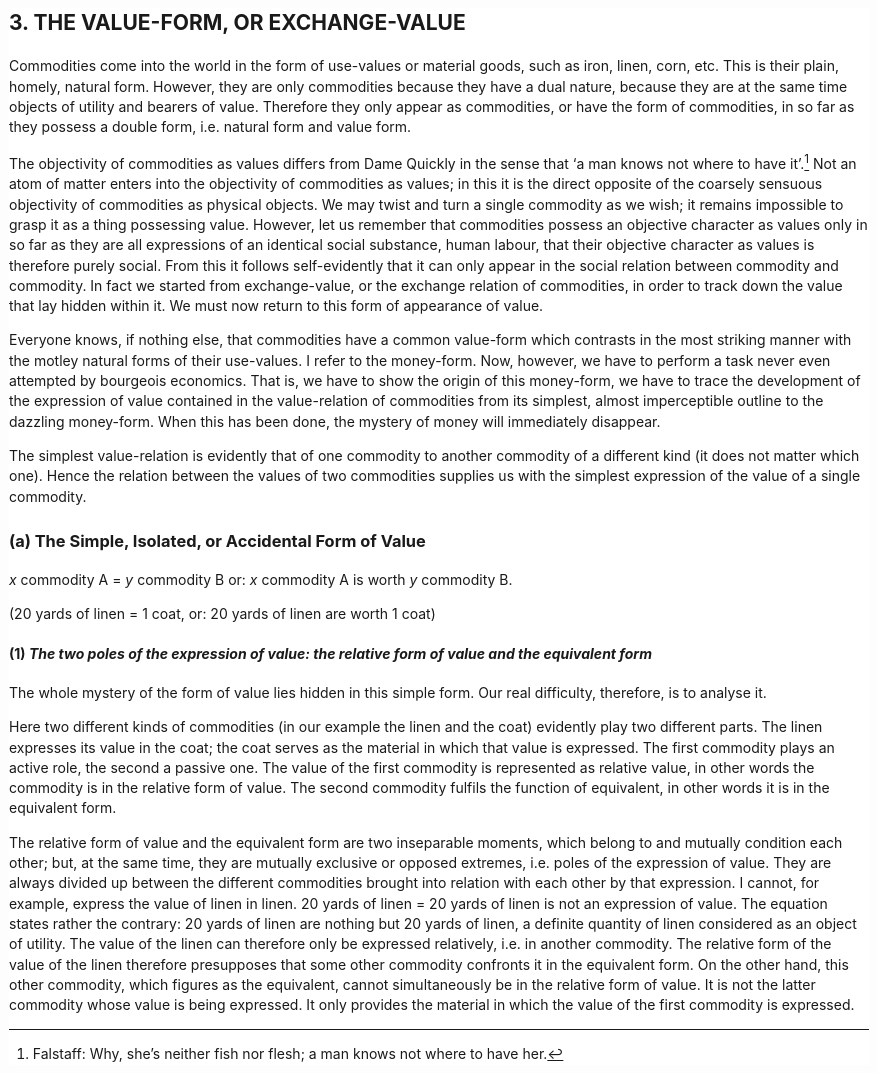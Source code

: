 ## 3. THE VALUE-FORM, OR EXCHANGE-VALUE

Commodities come into the world in the form of use-values or material goods, such as iron, linen, corn, etc. This is their plain, homely, natural form. However, they are only commodities because they have a dual nature, because they are at the same time objects of utility and bearers of value. Therefore they only appear as commodities, or have the form of commodities, in so far as they possess a double form, i.e. natural form and value form.

The objectivity of commodities as values differs from Dame Quickly in the sense that ‘a man knows not where to have it’.[^ast5] Not an atom of matter enters into the objectivity of commodities as values; in this it is the direct opposite of the coarsely sensuous objectivity of commodities as physical objects. We may twist and turn a single commodity as we wish; it remains impossible to grasp it as a thing possessing value. However, let us remember that commodities possess an objective character as values only in so far as they are all expressions of an identical social substance, human labour, that their objective character as values is therefore purely social. From this it follows self-evidently that it can only appear in the social relation between commodity and commodity. In fact we started from exchange-value, or the exchange relation of commodities, in order to track down the value that lay hidden within it. We must now return to this form of appearance of value.

Everyone knows, if nothing else, that commodities have a common value-form which contrasts in the most striking manner with the motley natural forms of their use-values. I refer to the money-form. Now, however, we have to perform a task never even attempted by bourgeois economics. That is, we have to show the origin of this money-form, we have to trace the development of the expression of value contained in the value-relation of commodities from its simplest, almost imperceptible outline to the dazzling money-form. When this has been done, the mystery of money will immediately disappear.

The simplest value-relation is evidently that of one commodity to another commodity of a different kind (it does not matter which one). Hence the relation between the values of two commodities supplies us with the simplest expression of the value of a single commodity.

### (a) The Simple, Isolated, or Accidental Form of Value

*x* commodity A = *y* commodity B or: *x* commodity A is worth *y* commodity B.

(20 yards of linen = 1 coat, or: 20 yards of linen are worth 1 coat)

#### (1) *The two poles of the expression of value: the relative form of value and the equivalent form*

The whole mystery of the form of value lies hidden in this simple form. Our real difficulty, therefore, is to analyse it.

Here two different kinds of commodities (in our example the linen and the coat) evidently play two different parts. The linen expresses its value in the coat; the coat serves as the material in which that value is expressed. The first commodity plays an active role, the second a passive one. The value of the first commodity is represented as relative value, in other words the commodity is in the relative form of value. The second commodity fulfils the function of equivalent, in other words it is in the equivalent form.

The relative form of value and the equivalent form are two inseparable moments, which belong to and mutually condition each other; but, at the same time, they are mutually exclusive or opposed extremes, i.e. poles of the expression of value. They are always divided up between the different commodities brought into relation with each other by that expression. I cannot, for example, express the value of linen in linen. 20 yards of linen = 20 yards of linen is not an expression of value. The equation states rather the contrary: 20 yards of linen are nothing but 20 yards of linen, a definite quantity of linen considered as an object of utility. The value of the linen can therefore only be expressed relatively, i.e. in another commodity. The relative form of the value of the linen therefore presupposes that some other commodity confronts it in the equivalent form. On the other hand, this other commodity, which figures as the equivalent, cannot simultaneously be in the relative form of value. It is not the latter commodity whose value is being expressed. It only provides the material in which the value of the first commodity is expressed.


[^1]: Karl Marx, *Zur Kritik der Politischen Ökonomie*, Berlin, 1859, p. 3 \[English translation, p. 27].
[^2]: ‘Desire implies want; it is the appetite of the mind, and as natural as hunger to the body… The greatest number (of things) have their value from supplying the wants of the mind’ (Nicholas Barbon, *A Discourse on Coining the New Money Lighter. In Answer to Mr Locke’s Considerations etc.*, London, 1696, pp. 2, 3).
[^3]: ‘Things have an intrinsick vertue’ (this is Barbon’s special term for use-value) ‘which in all places have the same vertue; as the loadstone to attract iron’ (op. cit., p. 6). The magnet’s property of attracting iron only became useful once it had led to the discovery of magnetic polarity.
[^4]: ‘The natural worth of anything consists in its fitness to supply the necessities, or serve the conveniences of human life’ (John Locke, ‘Some Considerations on the Consequences of the Lowering of Interest’ (1691), in *Works*, London, 1777, Vol. 2, p. 28). In English writers of the seventeenth century we still often find the word ‘worth’ used for use-value and ‘value’ for exchange-value. This is quite in accordance with the spirit of a language that likes to use a Teutonic word for the actual thing, and a Romance word for its reflection.
[^5]: In bourgeois society the legal fiction prevails that each person, as a buyer, has an encyclopedic knowledge of commodities.
[^6]: ‘Value consists in the exchange relation between one thing and another, between a given amount of one product and a given amount of another’ (Le Trosne, *De l’intérêt social*, in *Physiocrates*, ed. Daire, Paris, 1846, p. 889).
[^7]: ‘Nothing can have an intrinsick value’ (N. Barbon, op. cit., p. 6); or as Butler says:
[^fn-ast1]: Samuel Butler, *Hudibras*, Part 2, Canto 1, lines 465–6, ‘For what is worth in any thing, but so much money as ‘twill bring?’
[^ast1]: *Erscheinungsform*. This word appears in inverted commas in the original.
[^8]: N. Barbon, op. cit., pp. 53 and 7.
[^9]: ‘The value of them’ (the necessaries of life) ‘when they are exchanged the one for another, is regulated by the quantity of labour necessarily required, and commonly taken in producing them’ (*Some Thoughts on the Interest of Money in General, and Particularly in the Publick Funds*, London, pp. 36, 37). This remarkable anonymous work of the eighteenth century bears no date. However, it is clear from its contents that it appeared in the reign of George II, about 1739 or 1740.
[^10]: ‘Properly speaking, all products of the same kind form a single mass, and their price is determined in general and without regard to particular circumstances’ (Le Trosne, op. cit., p. 893).
[^11]: Karl Marx, op. cit., p. 6 \[English translation, p. 30].
[^ast2]: William Jacob, *An Historical Enquiry into the Production and Consumption of the Precious Metals*, London, 1831, Vol. 2, p. 101.
[^†]: This information comes from H. A. M. Merivale, *Lectures on Colonization and Colonies*, London, 1841. Cf. *Grundrisse*, p. 833.
[^ast3]: The passage in parentheses occurs only in the first edition.
[^††]: \[Note by Engels to the fourth German edition:] I have inserted the passage in parentheses because, through its omission, the misconception has very frequently arisen that Marx regarded every product consumed by someone other than the producer as a commodity.
[^12]: Karl Marx, op. cit., pp. 12, 13, and passim \[English translation, pp. 41, 42].
[^13]: ‘All the phenomena of the universe, whether produced by the hand of man or indeed by the universal laws of physics, are not to be conceived of as acts of creation but solely as a reordering of matter. Composition and separation are the only elements found by the human mind whenever it analyses the notion of reproduction; and so it is with the reproduction of value’ (use-value, although Verri himself, in this polemic against the Physiocrats, is not quite certain of the kind of value he is referring to) ‘and wealth, whether earth, air and water are turned into corn in the fields, or the secretions of an insect are turned into silk by the hand of man, or some small pieces of metal are arranged together to form a repeating watch’ (Pietro Verri, *Meditazioni sulla economia politica –* first printed in 1771 – in Custodi’s edition of the Italian economists, *Parte moderna*, Vol. 15, pp. 21, 22).
[^ast4]: *A Treatise of Taxes and Contributions*, published anonymously by William Petty, London, 1667, p. 47.
[^14]: Cf. Hegel, *Philosophie des Rechts*, Berlin, 1840, p. 250, para. 190.[^fn-ast2]
[^fn-ast2]: Hegel says here: ‘In civil society as a whole, at the standpoint of needs, what we have before us is the composite idea which we call man. Thus this is the first time, and indeed the only time, to speak of man in this sense’ (*Hegel’s Philosophy of Right*, tr. T. M. Knox, Oxford, 1952, p. 127).
[^15]: The reader should note that we are not speaking here of the wages or value the worker receives for (e.g.) a day’s labour, but of the value of the commodity in which his day of labour is objectified. At this stage of our presentation, the category of wages does not exist at all.
[^16]: In order to prove that ‘labour alone is the ultimate and real standard by which the value of all commodities can at all times and places be estimated and compared’, Adam Smith[^fn-ast3] says this: ‘Equal quantities of labour, at all times and places, must have the same value for the labourer. In his ordinary state of health, strength and activity; in the ordinary degree of his skill and dexterity, he must always lay down the same portion of his ease, his liberty, and his happiness’ (*Wealth of Nations*, Bk I, Ch. 5 \[pp. 104–5]). On the one hand, Adam Smith here (but not everywhere) confuses his determination of value by the quantity of labour expended in the production of commodities with the determination of the values of commodities by the value of labour, and therefore endeavours to prove that equal quantities of labour always have the same value. On the other hand, he has a suspicion that, in so far as labour manifests itself in the value of commodities, it only counts as an expenditure of labour-power; but then again he views this expenditure merely as the sacrifice of rest, freedom and happiness, not as also man’s normal life-activity. Of course, he has the modern wage-labourer in mind. Adam Smith’s anonymous predecessor, cited in note 9, is much nearer the mark when he says: ‘One man has employed himself a week in providing this necessary of life…and he that gives him some other in exchange, cannot make a better estimate of what is a proper equivalent, than by computing what cost him just as much labour and time: which in effect is no more than exchanging one man’s labour in one thing for a time certain, for another man’s labour in another thing for the same time’ (*Some Thoughts on the Interest of Money in General etc.*, p. 39). \[Note by Engels to the fourth German edition:] The English language has the advantage of possessing two separate words for these two different aspects of labour. Labour which creates use-values and is qualitatively determined is called ‘work’ as opposed to ‘labour’; labour which creates value and is only measured quantitatively is called ‘labour’, as opposed to ‘work’.[^†††]
[^fn-ast3]: Here, as elsewhere occasionally, Marx quotes an English author in German. This explains certain slight divergences from the original English text.
[^†††]: Unfortunately, English usage does not always correspond to Engels’ distinction. We have tried to adopt it where possible.
[^ast5]: Falstaff: Why, she’s neither fish nor flesh; a man knows not where to have her.
[^17]: The few economists, such as S. Bailey, who have concerned themselves with the analysis of the form of value have been unable to arrive at any result, firstly because they confuse the form of value with value itself, and secondly because, under the coarse influence of the practical bourgeois, they give their attention from the outset, and exclusively, to the quantitative aspect of the question. ‘The command of quantity… constitutes value’ (*Money and Its Vicissitudes*, London, 1837, p. 11). Written by S. Bailey.
[^18]: One of the first economists, after William Petty,[^fn-ast4] to have seen through the nature of value, the famous Franklin, says this: ‘Trade in general being nothing else but the exchange of labour for labour, the value of all things is… most justly measured by labour’ (*The Works of B. Franklin etc.*, edited by Sparks, Boston, 1836, Vol. 2, p. 267). Franklin is not aware that in measuring the value of everything ‘in labour’ he makes abstraction from any difference in the kinds of labour exchanged – and thus reduces them all to equal human labour. Yet he states this without knowing it. He speaks first of ‘the one labour’, then of ‘the other labour’, and finally of ‘labour’, without further qualification, as the substance of the value of everything.
[^fn-ast4]: Sir William Petty (1623–87), English economist and statistician, regarded by Marx as the founder of modern political economy (see below, p. 174, n. 34). ‘Petty recognizes labour as the source of material wealth’ but misapprehends the source of exchange-value (Karl Marx, op. cit., pp. 52–4).
[^ast6]: ‘Paris is certainly worth a mass.’ Henry IV’s supposed words on his conversion to Roman Catholicism in 1593.
[^19]: In a certain sense, a man is in the same situation as a commodity. As he neither enters into the world in possession of a mirror, nor as a Fichtean philosopher who can say ‘I am I’, a man first sees and recognizes himself in another man. Peter only relates to himself as a man through his relation to another man, Paul, in whom he recognizes his likeness. With this, however, Paul also becomes from head to toe, in his physical form as Paul, the form of appearance of the species man for Peter.
[^20]: Here, as occasionally also on previous pages, we use the expression ‘value’ for quantitatively determined values, i.e. for the magnitude of value.
[^21]: The vulgar economists[^fn-ast5] have exploited this lack of congruence between the magnitude of value and its relative expression with their customary ingenuity. For example: ‘Once admit that A falls, because B, with which it is exchanged, rises, while no less labour is bestowed in the meantime on A, and your general principle of value falls to the ground… If he \[Ricardo] allowed that when A rises in value relatively to B, B falls in value relatively to A, he cut away the ground on which he rested his grand proposition, that the value of a commodity is ever determined by the labour embodied in it; for if a change in the cost of A alters not only its own value in relation to B, for which it is exchanged, but also the value of B relatively to that of A, though no change has taken place in the quantity of labour to produce B, then not only the doctrine falls to the ground which asserts that the quantity of labour bestowed on an article regulates its value, but also that which affirms the cost of an article to regulate its value’ (J. Broadhurst, *Political Economy*, London, 1842, pp. 11 and 14).
[^fn-ast5]: Marx explains his use of the term ‘vulgar economists’ in Section 4 of this chapter, pp. 174–5, n. 34.
[^ast7]: ‘The most superficial form of exchange-value, that is the *quantitative relation* in which commodities exchange with one another, *constitutes*, according to Bailey, their value’ (Karl Marx, *Theories of Surplus-Value*, Part III, London, 1972, p. 129).
[^22]: Determinations of reflection \[*Reflexionsbestimmungen*] of this kind are altogether very curious. For instance, one man is king only because other men stand in the relation of subjects to him. They, on the other hand, imagine that they are subjects because he is king.[^fn-ast6]
[^fn-ast6]: Cf. Hegel, *Science of Logic*, tr. A. V. Miller, London, 1969, pp. 409–11, where the determinations of reflection are stated to be ‘not of a qualitative kind… but determinatenesses which are themselves relations’.
[^ast8]: The quotations in this paragraph are from Aristotle, *Nicomachean Ethics*, Bk V, Ch. 5 (Loeb edition, London, 1926, pp. 287–9).
[^23]: F. L. A. Ferrier *(sous-inspecteur des douanes), Du gouvernement considéré dans ses rapports avec le commerce*, Paris, 1805; and Charles Ganilh, *Des systèmes d’économie politique*, 2nd edn, Paris, 1821.
[^ast9]: H. D. Macleod (1821–1902), opponent of the classical economists, who, Marx says, ‘misinterprets the most elementary economic relations to such an extent that he asserts that money in general arises from its most advanced form, that is means of payment’ (Karl Marx, *A Contribution to the Critique of Political Economy*, p. 143).
[^24]: In Homer, for instance (*Iliad*, VII, 472–5), the value of a thing is expressed in a series of different things.
[^25]: For this reason we can speak of the coat-value of the linen when its value is expressed in coats, or of its corn-value when expressed in corn, and so on. Every such expression tells us that it is the value of the linen which appears in the use-values coat, corn etc. ‘The value of any commodity denoting its relation in exchange, we may speak of it as… corn-value, cloth-value, according to the commodity with which it is compared; and hence there are a thousand different kinds of value, as many kinds of value as there are commodities in existence, and all are equally real and equally nominal’ (*A Critical Dissertation on the Nature, Measure, and Causes of Value: Chiefly in Reference to the Writings of Mr Ricardo and His Followers. By the Author of Essays on the Formation, etc., of Opinions*, London, 1825, p. 39). S. Bailey, the author of this anonymous work, which in its day created a considerable stir in England, was under the delusion that by pointing to the multiplicity of the relative expressions of the same commodity-value he had obliterated any possibility of a conceptual determination of value. Still, despite the narrowness of his own outlook he was able to put his finger on some serious defects in the Ricardian theory, as is demonstrated by the animosity with which he was attacked by Ricardo’s followers, in the *Westminster Review* for example.[^fn-ast7]
[^fn-ast7]: The *Westminster Review* was founded in 1824 by Bentham and Bowring, as a quarterly journal of orthodox Radicalism. It was Ricardian in economic theory.
[^ast10]: ‘Comparable with linen’ is the expression we have chosen to render *Leinwandgleiches*, ‘comparable with iron’ renders *Eisengleiches*, and so on. These circumlocutions are unavoidable here.
[^26]: It is by no means self-evident that the form of direct and universal exchangeability is an antagonistic form, as inseparable from its opposite, the form of non-direct exchangeability, as the positivity of one pole of a magnet is from the negativity of the other pole. This has allowed the illusion to arise that all commodities can simultaneously be imprinted with the stamp of direct exchangeability, in the same way that it might be imagined that all Catholics can be popes. It is, of course, highly desirable in the eyes of the petty bourgeois, who views the production of commodities as the absolute summit of human freedom and individual independence, that the inconveniences resulting from the impossibility of exchanging commodities directly, which are inherent in this form, should be removed. This philistine utopia is depicted in the socialism of Proudhon, which, as I have shown elsewhere,[^fn-ast8] does not even possess the merit of originality, but was in fact developed far more successfully long before Proudhon by Gray, Bray and others. Even so, wisdom of this kind is still rife in certain circles under the name of ‘science’. No school of thought has thrown around the word ‘science’ more haphazardly than that of Proudhon, for *‘wo Begriffe fehlen, da stellt zur rechten Zeit ein Wort sich ein’*.[^††††]
[^fn-ast8]: In Chapter 1 of Marx’s 1847 polemic against Proudhon, *The Poverty of Philosophy*.
[^††††]: ‘Where thoughts are absent, words are brought in as convenient replacements.’ A slightly altered quotation from Goethe, *Faust*, Part I, Scene 4, Faust’s Study, lines 1995–6.
[^27]: One may recall that China and the tables began to dance when the rest of the world appeared to be standing still – *pour encourager les autres*.[^fn-ast9]
[^28]: Among the ancient Germans the size of a piece of land was measured according to the labour of a day; hence the acre was called *Tagwerk*, *Tagwanne* (*jurnale*, or *terra jurnalis*, or *diornalis*), *Mannwerk*, *Mannskraft*, *Mannsmaad*, *Mannshauet*, etc. See Georg Ludwig von Maurer, *Einleitung zur Geschichte der Mark-, Hof-, usw. Verfassung*, Munich, 1854, p. 129 ff.
[^fn-ast9]: ‘To encourage the others’. A reference to the simultaneous emergence in the 1850s of the Taiping revolt in China and the craze for spiritualism which swept over upper-class German society. The rest of the world was ‘standing still’ in the period of reaction immediately after the defeat of the 1848 Revolutions.
[^29]: Therefore, when Galiani said: Value is a relation between persons (‘*La Ricchezza è una ragione tra due persone*’) he ought to have added: a relation concealed beneath a material shell. (Galiani, *Della Moneta*, p. 221, Vol. 3 of Custodi’s collection entitled *Scrittori classici italiani di economia politica, Parte moderna*, Milan, 1803.)
[^30]: ‘What are we to think of a law which can only assert itself through periodic crises? It is just a natural law which depends on the lack of awareness of the people who undergo it’ (Friedrich Engels, *Umrisse zu einer Kritik der Nationalökonomie*, in the *Deutsch-Französische Jahrbücher*, edited by Arnold Ruge and Karl Marx, Paris, 1844) \[English translation in Marx/Engels’ *Collected Works*, Vol. 3, London, 1975, p. 433].
[^ast11]: ‘After the feast’, i.e. after the events reflected on have taken place.
[^31]: Even Ricardo has his Robinson Crusoe stories. ‘Ricardo makes his primitive fisherman and primitive hunter into owners of commodities who immediately exchange their fish and game in proportion to the labour-time which is materialized in these exchange-values. On this occasion he slips into the anachronism of allowing the primitive fisherman and hunter to calculate the value of their implements in accordance with the annuity tables used on the London Stock Exchange in 1817. Apart from bourgeois society, the “parallelograms of Mr Owen” seem to have been the only form of society Ricardo was acquainted with’[^fn-ast10] (Karl Marx, *Zur Kritik etc.*, pp. 38–9) \[English translation, p. 60].
[^fn-ast10]: The ‘parallelograms’ were the utopian socialist Robert Owen’s suggestion for the most appropriate layout for a workers’ settlement, made in *A New View of Society* (1813) and immediately seized on by his critics. Ricardo’s reference to them is from his *On Protection of Agriculture*, London, 1822, p. 21.
[^ast12]: The original German has here ‘Herr M. Wirth’, chosen by Marx as a run-of-the-mill vulgar economist and propagandist familiar to German readers. Engels introduced ‘Mr Sedley Taylor’, a Cambridge don against whom he polemicized in his preface to the fourth German edition (see above, p. 117).
[^32]: ‘A ridiculous notion has spread abroad recently that communal property in its natural, spontaneous form is specifically Slav, indeed exclusively Russian. In fact, it is the primitive form that we can prove to have existed among Romans, Teutons and Celts, and which indeed still exists to this day in India, in a whole range of diverse patterns, albeit sometimes only as remnants. A more exact study of the Asiatic, and specifically of the Indian form of communal property would indicate the way in which different forms of spontaneous, primitive communal property give rise to different forms of its dissolution. Thus the different original types of Roman and Germanic private property can be deduced from the different forms of Indian communal property’ (Karl Marx, *Zur Kritik, etc.*, p. 10) \[English translation, p. 33].
[^ast13]: According to the Greek philosopher Epicurus (*c*. 341–*c*. 270 B.C.), the gods existed only in the *intermundia*, or spaces between different worlds, and had no influence on the course of human affairs. Very few of the writings of Epicurus have been preserved in the original Greek, and this particular idea survived only by being included in Cicero, *De natura deorum*, Book I, Section 18.
[^33]: The insufficiency of Ricardo’s analysis of the magnitude of value – and his analysis is by far the best – will appear from the third and fourth books of this work.[^fn-ast11] As regards value in general, classical political economy in fact nowhere distinguishes explicitly and with a clear awareness between labour as it appears in the value of a product, and the same labour as it appears in the product’s use-value. Of course the distinction is made in practice, since labour is treated sometimes from its quantitative aspect, and at other times qualitatively. But it does not occur to the economists that a purely quantitative distinction between the kinds of labour presupposes their qualitative unity or equality, and therefore their reduction to abstract human labour. For instance, Ricardo declares that he agrees with Destutt de Tracy when the latter says: ‘As it is certain that our physical and moral faculties are alone our original riches, the employment of those faculties, labour of some kind, is our original treasure, and it is always from this employment that all those things are created which we call riches… It is certain too, that all those things only represent the labour which has created them, and if they have a value, or even two distinct values, they can only derive them from that’ (the value) ‘of the labour from which they emanate’ (Ricardo, *The Principles of Political Economy*, 3rd edn, London, 1821, p. 334).[^†††††] We would here only point out that Ricardo imposes his own more profound interpretation on the words of Destutt. Admittedly Destutt does say that all things which constitute wealth ‘represent the labour which has created them’, but, on the other hand, he also says that they acquire their ‘two different values’ (use-value and exchange-value) from ‘the value of labour’. He thus falls into the commonplace error of the vulgar economists, who assume the value of one commodity (here labour) in order in turn to use it to determine the values of other commodities. But Ricardo reads him as if he had said that labour (not the value of labour) is represented both in use-value and in exchange-value. Nevertheless, Ricardo himself makes so little of the dual character of the labour represented in this twofold way that he is forced to spend the whole of his chapter ‘Value and Riches, their Distinctive Properties’ on a laborious examination of the trivialities of a J. B. Say. And at the end he is therefore quite astonished to find that while Destutt agrees with him that labour is the source of value, he nevertheless also agrees with Say about the concept of value.[^fn-ast12]
[^fn-ast11]: These are the books that appeared, respectively, as Volume 3 of *Capital*, and *Theories of Surplus-Value* (3 volumes).
[^†††††]: Destutt de Tracy, *Élémens d’idéologie*, Parts 4 and 5, Paris, 1826, pp. 35–6.
[^fn-ast12]: ‘I am sorry to be obliged to add that M. de Tracy supports, by his authority, the definitions which M. Say has given of the words “value”, “riches”, and “utility”’ (Ricardo, op. cit., p. 334).
[^34]: It is one of the chief failings of classical political economy that it has never succeeded, by means of its analysis of commodities, and in particular of their value, in discovering the form of value which in fact turns value into exchange-value. Even its best representatives, Adam Smith and Ricardo, treat the form of value as something of indifference, something external to the nature of the commodity itself. The explanation for this is not simply that their attention is entirely absorbed by the analysis of the magnitude of value. It lies deeper. The value-form of the product of labour is the most abstract, but also the most universal form of the bourgeois mode of production; by that fact it stamps the bourgeois mode of production as a particular kind of social production of a historical and transitory character. If then we make the mistake of treating it as the eternal natural form of social production, we necessarily overlook the specificity of the value-form, and consequently of the commodity-form together with its further developments, the money form, the capital form, etc. We therefore find that economists who are entirely agreed that labour-time is the measure of the magnitude of value, have the strangest and most contradictory ideas about money, that is, about the universal equivalent in its finished form. This emerges sharply when they deal with banking, where the commonplace definitions of money will no longer hold water. Hence there has arisen in opposition to the classical economists a restored Mercantilist System (Ganilh etc.), which sees in value only the social form, or rather its insubstantial semblance. Let me point out once and for all that by classical political economy I mean all the economists who, since the time of W. Petty, have investigated the real internal framework \[*Zusammenhang*] of bourgeois relations of production, as opposed to the vulgar economists who only flounder around within the apparent framework of those relations, ceaselessly ruminate on the materials long since provided by scientific political economy, and seek there plausible explanations of the crudest phenomena for the domestic purposes of the bourgeoisie. Apart from this, the vulgar economists confine themselves to systematizing in a pedantic way, and proclaiming for everlasting truths, the banal and complacent notions held by the bourgeois agents of production about their own world, which is to them the best possible one.
[^35]: ‘The economists have a singular way of proceeding. For them, there are only two kinds of institutions, artificial and natural. The institutions of feudalism are artificial institutions, those of the bourgeoisie are natural institutions. In this they resemble the theologians, who likewise establish two kinds of religion. Every religion which is not heirs is an invention of men, while their own is an emanation of God… Thus there has been history, but there is no longer any’ (Karl Marx, *Misère de la philosophie. Réponse à la philosophie de la misère de M. Proudhon*, 1847, p. 113).[^fn-ast13] Truly comical is M. Bastiat, who imagines that the ancient Greeks and Romans lived by plunder alone. For if people live by plunder for centuries there must, after all, always be something there to plunder; in other words, the objects of plunder must be continually reproduced. It seems, therefore, that even the Greeks and the Romans had a process of production, hence an economy, which constituted the material basis of their world as much as the bourgeois economy constitutes that of the present-day world. Or perhaps Bastiat means that a mode of production based on the labour of slaves is based on a system of plunder? In that case he is on dangerous ground. If a giant thinker like Aristotle could err in his evaluation of slave-labour, why should a dwarf economist like Bastiat be right in his evaluation of wage-labour? I seize this opportunity of briefly refuting an objection made by a German-American publication to my work *Zur Kritik der Politischen Ökonomie*, 1859. My view is that each particular mode of production, and the relations of production corresponding to it at each given moment, in short ‘the economic structure of society’, is ‘the real foundation, on which arises a legal and political superstructure and to which correspond definite forms of social consciousness’, and that ‘the mode of production of material life conditions the general process of social, political and intellectual life’.[^††††††] In the opinion of the German–American publication this is all very true for our own times, in which material interests are preponderant, but not for the Middle Ages, dominated by Catholicism, nor for Athens and Rome, dominated by politics. In the first place, it strikes us as odd that anyone should suppose that these well-worn phrases about the Middle Ages and the ancient world were unknown to anyone else. One thing is clear: the Middle Ages could not live on Catholicism, nor could the ancient world on politics. On the contrary, it is the manner in which they gained their livelihood which explains why in one case politics, in the other case Catholicism, played the chief part. For the rest, one needs no more than a slight acquaintance with, for example, the history of the Roman Republic, to be aware that its secret history is the history of landed property. And then there is Don Quixote, who long ago paid the penalty for wrongly imagining that knight errantry was compatible with all economic forms of society.
[^fn-ast13]: English translation: Karl Marx, *The Poverty of Philosophy*, London, 1966, p. 105.
[^††††††]: These passages are taken from the Preface to *A Contribution to the Critique of Political Economy*, written in January 1859 (English translation, pp. 20–21).
[^36]: *Observations on Some Verbal Disputes in Pol. Econ., Particularly Relating to Value, and to Supply and Demand*, London, 1821, p. 16.
[^37]: S. Bailey, op. cit., p. 165.
[^ast14]: In Shakespeare’s comedy *Much Ado About Nothing*, Act 3, Scene 3.
[^38]: Both the author of *Observations etc.*, and S. Bailey accuse Ricardo of converting exchange-value from something relative into something absolute. The reverse is true. He has reduced the apparent relativity which these things (diamonds, pearls, etc.) possess to the true relation hidden behind the appearance, namely their relativity as mere expressions of human labour. If the followers of Ricardo answer Bailey somewhat rudely, but by no means convincingly, this is because they are unable to find in Ricardo’s own works any elucidation of the inner connection between value and the form of value, or exchange-value.